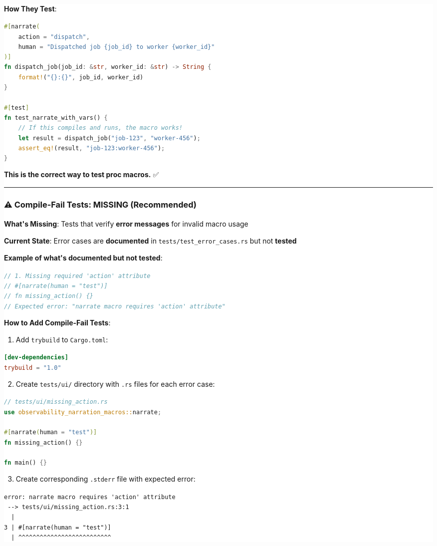 **How They Test**:
```rust
#[narrate(
    action = "dispatch",
    human = "Dispatched job {job_id} to worker {worker_id}"
)]
fn dispatch_job(job_id: &str, worker_id: &str) -> String {
    format!("{}:{}", job_id, worker_id)
}

#[test]
fn test_narrate_with_vars() {
    // If this compiles and runs, the macro works!
    let result = dispatch_job("job-123", "worker-456");
    assert_eq!(result, "job-123:worker-456");
}
```

**This is the correct way to test proc macros.** ✅

---

### ⚠️ Compile-Fail Tests: MISSING (Recommended)

**What's Missing**: Tests that verify **error messages** for invalid macro usage

**Current State**: Error cases are **documented** in `tests/test_error_cases.rs` but not **tested**

**Example of what's documented but not tested**:
```rust
// 1. Missing required 'action' attribute
// #[narrate(human = "test")]
// fn missing_action() {}
// Expected error: "narrate macro requires 'action' attribute"
```

**How to Add Compile-Fail Tests**:

1. Add `trybuild` to `Cargo.toml`:
```toml
[dev-dependencies]
trybuild = "1.0"
```

2. Create `tests/ui/` directory with `.rs` files for each error case:
```rust
// tests/ui/missing_action.rs
use observability_narration_macros::narrate;

#[narrate(human = "test")]
fn missing_action() {}

fn main() {}
```

3. Create corresponding `.stderr` file with expected error:
```
error: narrate macro requires 'action' attribute
 --> tests/ui/missing_action.rs:3:1
  |
3 | #[narrate(human = "test")]
  | ^^^^^^^^^^^^^^^^^^^^^^^^^^
```

